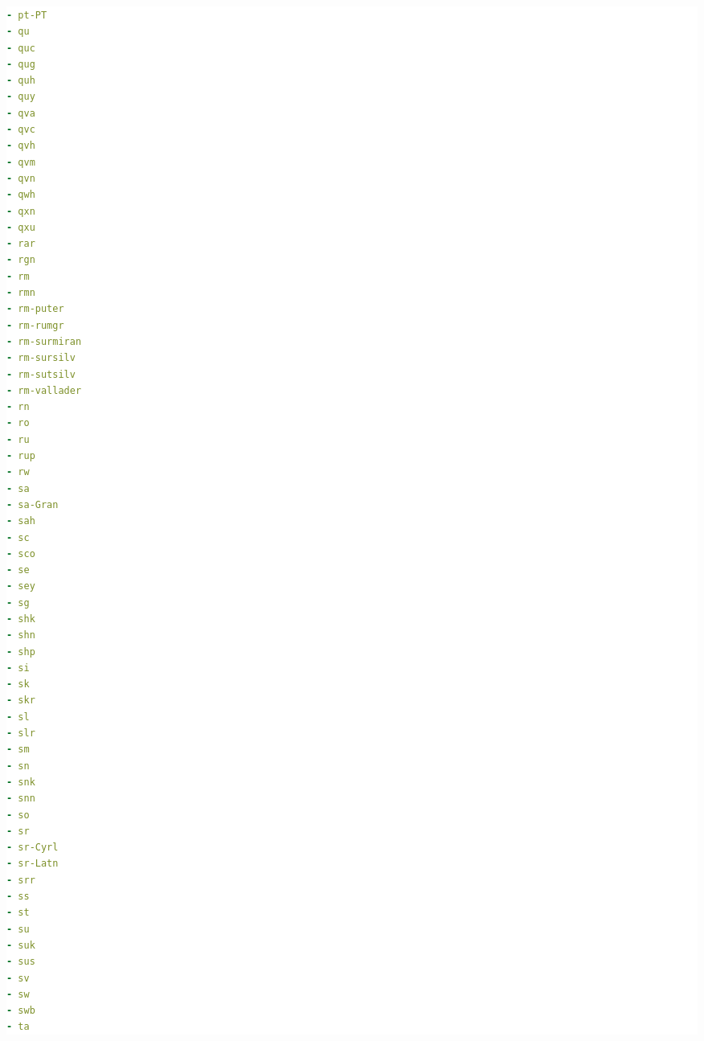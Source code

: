 ```yaml
- pt-PT
- qu
- quc
- qug
- quh
- quy
- qva
- qvc
- qvh
- qvm
- qvn
- qwh
- qxn
- qxu
- rar
- rgn
- rm
- rmn
- rm-puter
- rm-rumgr
- rm-surmiran
- rm-sursilv
- rm-sutsilv
- rm-vallader
- rn
- ro
- ru
- rup
- rw
- sa
- sa-Gran
- sah
- sc
- sco
- se
- sey
- sg
- shk
- shn
- shp
- si
- sk
- skr
- sl
- slr
- sm
- sn
- snk
- snn
- so
- sr
- sr-Cyrl
- sr-Latn
- srr
- ss
- st
- su
- suk
- sus
- sv
- sw
- swb
- ta
```